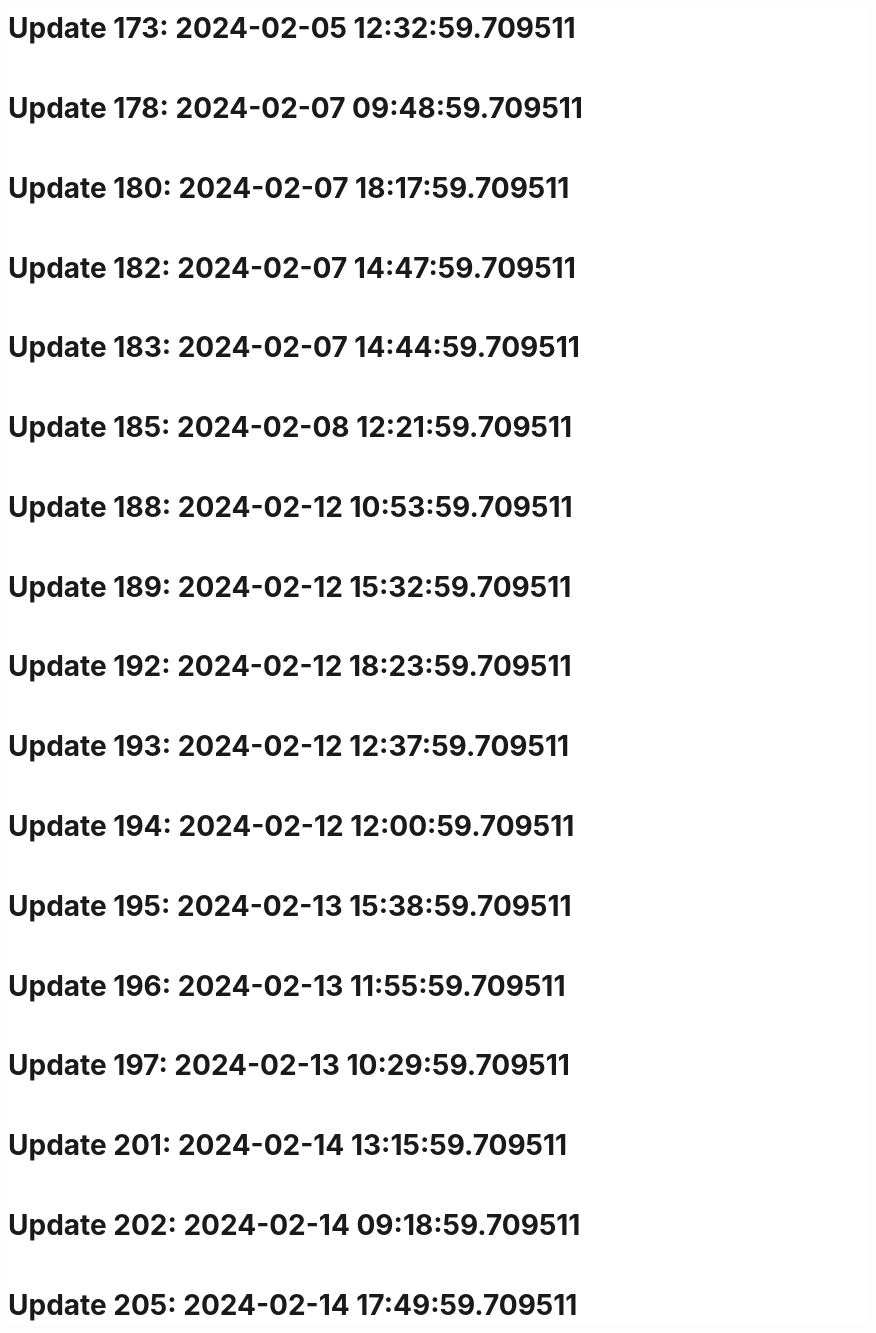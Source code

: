 # Update 173: 2024-02-05 12:32:59.709511

# Update 178: 2024-02-07 09:48:59.709511

# Update 180: 2024-02-07 18:17:59.709511

# Update 182: 2024-02-07 14:47:59.709511

# Update 183: 2024-02-07 14:44:59.709511

# Update 185: 2024-02-08 12:21:59.709511

# Update 188: 2024-02-12 10:53:59.709511

# Update 189: 2024-02-12 15:32:59.709511

# Update 192: 2024-02-12 18:23:59.709511

# Update 193: 2024-02-12 12:37:59.709511

# Update 194: 2024-02-12 12:00:59.709511

# Update 195: 2024-02-13 15:38:59.709511

# Update 196: 2024-02-13 11:55:59.709511

# Update 197: 2024-02-13 10:29:59.709511

# Update 201: 2024-02-14 13:15:59.709511

# Update 202: 2024-02-14 09:18:59.709511

# Update 205: 2024-02-14 17:49:59.709511
